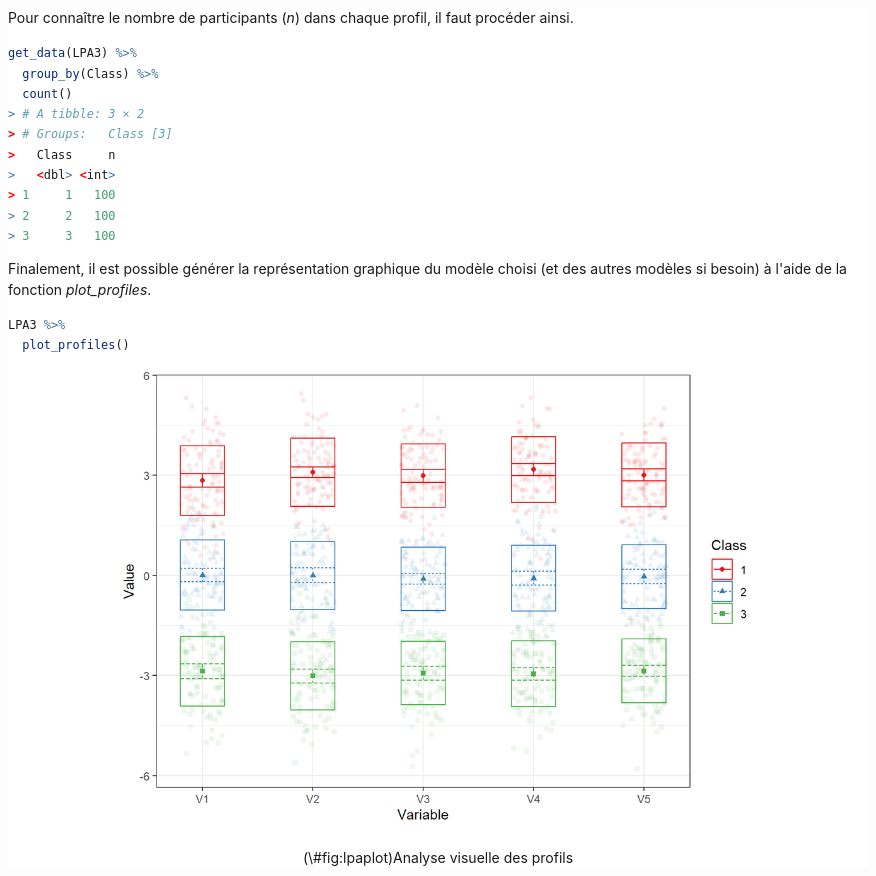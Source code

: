 Pour connaître le nombre de participants (*n*) dans chaque profil, il faut procéder ainsi.  


```r
get_data(LPA3) %>% 
  group_by(Class) %>% 
  count()
> # A tibble: 3 × 2
> # Groups:   Class [3]
>   Class     n
>   <dbl> <int>
> 1     1   100
> 2     2   100
> 3     3   100
```

Finalement, il est possible générer la représentation graphique du modèle choisi (et des autres modèles si besoin) à l'aide de la fonction *plot_profiles*.


```r
LPA3 %>%
  plot_profiles()
```

<div class="figure" style="text-align: center">
<img src="22-Classer_files/figure-html/lpaplot-1.png" alt="Analyse visuelle des profils" width="75%" height="75%" />
<p class="caption">(\#fig:lpaplot)Analyse visuelle des profils</p>
</div>

